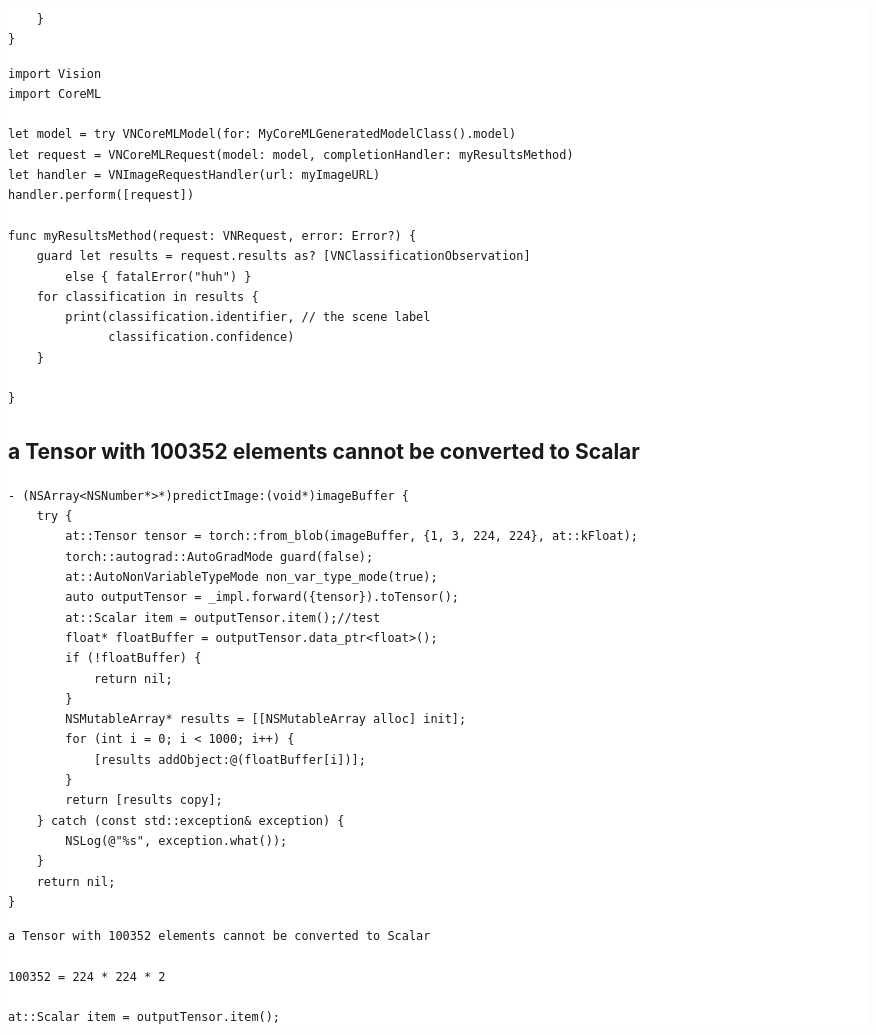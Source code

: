 ```
    }
}
```

```
import Vision
import CoreML

let model = try VNCoreMLModel(for: MyCoreMLGeneratedModelClass().model)
let request = VNCoreMLRequest(model: model, completionHandler: myResultsMethod)
let handler = VNImageRequestHandler(url: myImageURL)
handler.perform([request])

func myResultsMethod(request: VNRequest, error: Error?) {
    guard let results = request.results as? [VNClassificationObservation]
        else { fatalError("huh") }
    for classification in results {
        print(classification.identifier, // the scene label
              classification.confidence)
    }

}
```

## a Tensor with 100352 elements cannot be converted to Scalar

```
- (NSArray<NSNumber*>*)predictImage:(void*)imageBuffer {
    try {
        at::Tensor tensor = torch::from_blob(imageBuffer, {1, 3, 224, 224}, at::kFloat);
        torch::autograd::AutoGradMode guard(false);
        at::AutoNonVariableTypeMode non_var_type_mode(true);
        auto outputTensor = _impl.forward({tensor}).toTensor();
        at::Scalar item = outputTensor.item();//test
        float* floatBuffer = outputTensor.data_ptr<float>();
        if (!floatBuffer) {
            return nil;
        }
        NSMutableArray* results = [[NSMutableArray alloc] init];
        for (int i = 0; i < 1000; i++) {
            [results addObject:@(floatBuffer[i])];
        }
        return [results copy];
    } catch (const std::exception& exception) {
        NSLog(@"%s", exception.what());
    }
    return nil;
}
```

```
a Tensor with 100352 elements cannot be converted to Scalar

100352 = 224 * 224 * 2

at::Scalar item = outputTensor.item();
```

